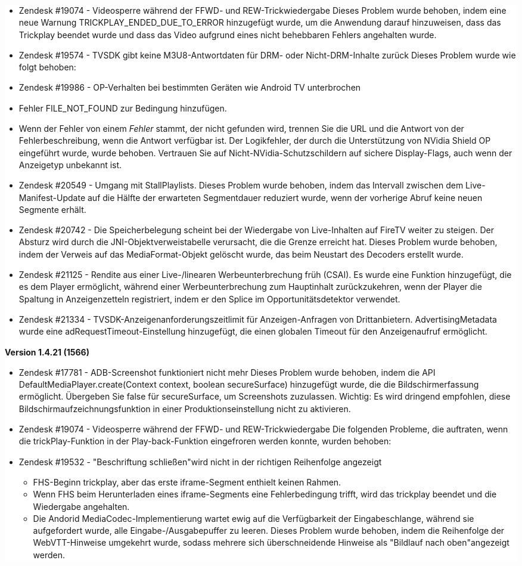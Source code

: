 * Zendesk #19074 - Videosperre während der FFWD- und REW-Trickwiedergabe
Dieses Problem wurde behoben, indem eine neue Warnung TRICKPLAY_ENDED_DUE_TO_ERROR hinzugefügt wurde, um die Anwendung darauf hinzuweisen, dass das Trickplay beendet wurde und dass das Video aufgrund eines nicht behebbaren Fehlers angehalten wurde.

* Zendesk #19574 - TVSDK gibt keine M3U8-Antwortdaten für DRM- oder Nicht-DRM-Inhalte zurück
Dieses Problem wurde wie folgt behoben:

* Zendesk #19986 - OP-Verhalten bei bestimmten Geräten wie Android TV unterbrochen
* Fehler FILE_NOT_FOUND zur Bedingung hinzufügen.
* Wenn der Fehler von einem *Fehler* stammt, der nicht gefunden wird, trennen Sie die URL und die Antwort von der Fehlerbeschreibung, wenn die Antwort verfügbar ist.
Der Logikfehler, der durch die Unterstützung von NVidia Shield OP eingeführt wurde, wurde behoben. Vertrauen Sie auf Nicht-NVidia-Schutzschildern auf sichere Display-Flags, auch wenn der Anzeigetyp unbekannt ist.

* Zendesk #20549 - Umgang mit StallPlaylists. Dieses Problem wurde behoben, indem das Intervall zwischen dem Live-Manifest-Update auf die Hälfte der erwarteten Segmentdauer reduziert wurde, wenn der vorherige Abruf keine neuen Segmente erhält.

* Zendesk #20742 - Die Speicherbelegung scheint bei der Wiedergabe von Live-Inhalten auf FireTV weiter zu steigen. Der Absturz wird durch die JNI-Objektverweistabelle verursacht, die die Grenze erreicht hat. Dieses Problem wurde behoben, indem der Verweis auf das MediaFormat-Objekt gelöscht wurde, das beim Neustart des Decoders erstellt wurde.

* Zendesk #21125 - Rendite aus einer Live-/linearen Werbeunterbrechung früh (CSAI). Es wurde eine Funktion hinzugefügt, die es dem Player ermöglicht, während einer Werbeunterbrechung zum Hauptinhalt zurückzukehren, wenn der Player die Spaltung in Anzeigenzetteln registriert, indem er den Splice im Opportunitätsdetektor verwendet.

* Zendesk #21334 - TVSDK-Anzeigenanforderungszeitlimit für Anzeigen-Anfragen von Drittanbietern. AdvertisingMetadata wurde eine adRequestTimeout-Einstellung hinzugefügt, die einen globalen Timeout für den Anzeigenaufruf ermöglicht.

**Version 1.4.21 (1566)**

* Zendesk #17781 - ADB-Screenshot funktioniert nicht mehr
Dieses Problem wurde behoben, indem die API DefaultMediaPlayer.create(Context context, boolean secureSurface) hinzugefügt wurde, die die Bildschirmerfassung ermöglicht.
Übergeben Sie false für secureSurface, um Screenshots zuzulassen.
Wichtig: Es wird dringend empfohlen, diese Bildschirmaufzeichnungsfunktion in einer Produktionseinstellung nicht zu aktivieren.

* Zendesk #19074 - Videosperre während der FFWD- und REW-Trickwiedergabe
Die folgenden Probleme, die auftraten, wenn die trickPlay-Funktion in der Play-back-Funktion eingefroren werden konnte, wurden behoben:

* Zendesk #19532 - &quot;Beschriftung schließen&quot;wird nicht in der richtigen Reihenfolge angezeigt
   * FHS-Beginn trickplay, aber das erste iframe-Segment enthielt keinen Rahmen.
   * Wenn FHS beim Herunterladen eines iframe-Segments eine Fehlerbedingung trifft, wird das trickplay beendet und die Wiedergabe angehalten.
   * Die Andorid MediaCodec-Implementierung wartet ewig auf die Verfügbarkeit der Eingabeschlange, während sie aufgefordert wurde, alle Eingabe-/Ausgabepuffer zu leeren.
Dieses Problem wurde behoben, indem die Reihenfolge der WebVTT-Hinweise umgekehrt wurde, sodass mehrere sich überschneidende Hinweise als &quot;Bildlauf nach oben&quot;angezeigt werden.
